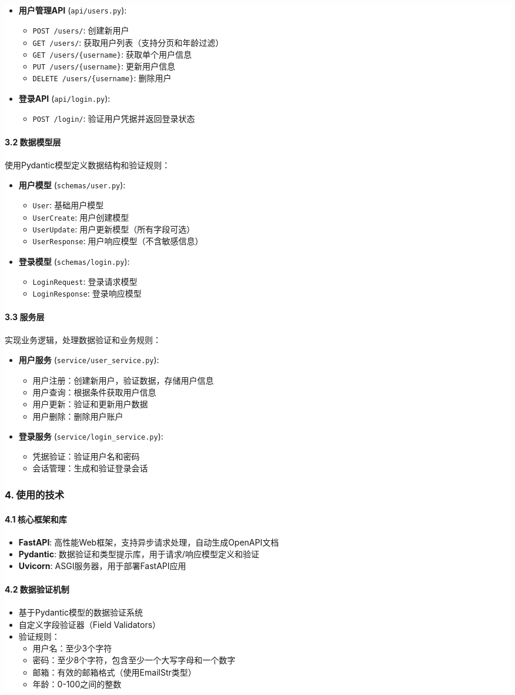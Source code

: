 - **用户管理API** (`api/users.py`):
  - `POST /users/`: 创建新用户
  - `GET /users/`: 获取用户列表（支持分页和年龄过滤）
  - `GET /users/{username}`: 获取单个用户信息
  - `PUT /users/{username}`: 更新用户信息
  - `DELETE /users/{username}`: 删除用户

- **登录API** (`api/login.py`):
  - `POST /login/`: 验证用户凭据并返回登录状态

#### 3.2 数据模型层

使用Pydantic模型定义数据结构和验证规则：

- **用户模型** (`schemas/user.py`):
  - `User`: 基础用户模型
  - `UserCreate`: 用户创建模型
  - `UserUpdate`: 用户更新模型（所有字段可选）
  - `UserResponse`: 用户响应模型（不含敏感信息）

- **登录模型** (`schemas/login.py`):
  - `LoginRequest`: 登录请求模型
  - `LoginResponse`: 登录响应模型

#### 3.3 服务层

实现业务逻辑，处理数据验证和业务规则：

- **用户服务** (`service/user_service.py`): 
  - 用户注册：创建新用户，验证数据，存储用户信息
  - 用户查询：根据条件获取用户信息
  - 用户更新：验证和更新用户数据
  - 用户删除：删除用户账户
  
- **登录服务** (`service/login_service.py`):
  - 凭据验证：验证用户名和密码
  - 会话管理：生成和验证登录会话

### 4. 使用的技术

#### 4.1 核心框架和库

- **FastAPI**: 高性能Web框架，支持异步请求处理，自动生成OpenAPI文档
- **Pydantic**: 数据验证和类型提示库，用于请求/响应模型定义和验证
- **Uvicorn**: ASGI服务器，用于部署FastAPI应用

#### 4.2 数据验证机制

- 基于Pydantic模型的数据验证系统
- 自定义字段验证器（Field Validators）
- 验证规则：
  - 用户名：至少3个字符
  - 密码：至少8个字符，包含至少一个大写字母和一个数字
  - 邮箱：有效的邮箱格式（使用EmailStr类型）
  - 年龄：0-100之间的整数
